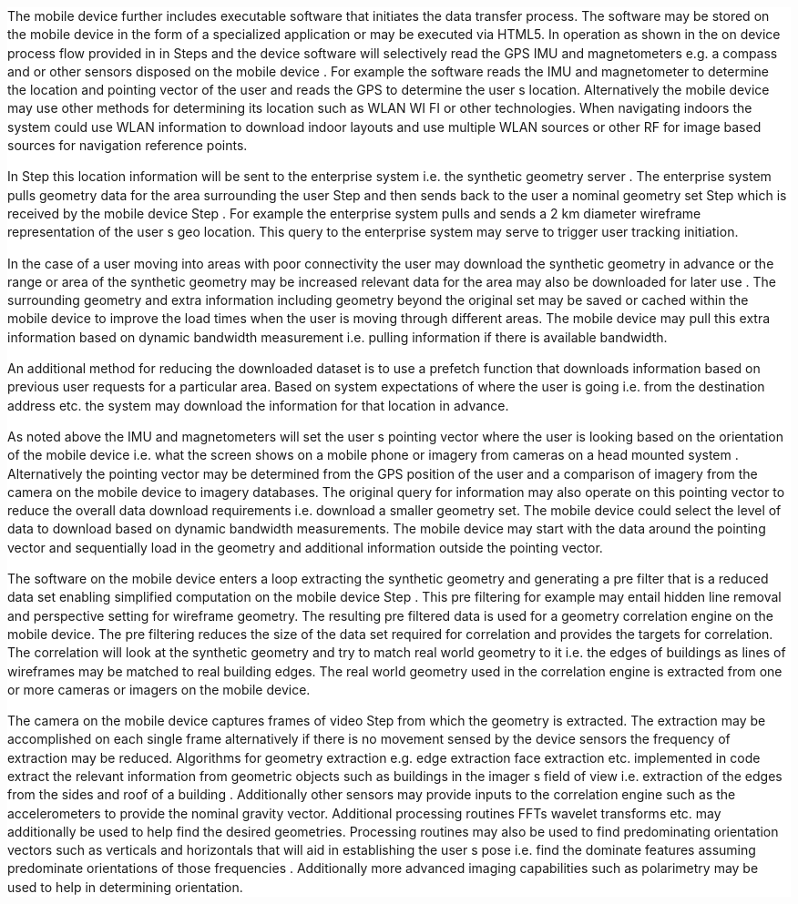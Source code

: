 The mobile device further includes executable software that initiates the data transfer process. The software may be stored on the mobile device in the form of a specialized application or may be executed via HTML5. In operation as shown in the on device process flow provided in in Steps and the device software will selectively read the GPS IMU and magnetometers e.g. a compass and or other sensors disposed on the mobile device . For example the software reads the IMU and magnetometer to determine the location and pointing vector of the user and reads the GPS to determine the user s location. Alternatively the mobile device may use other methods for determining its location such as WLAN WI FI or other technologies. When navigating indoors the system could use WLAN information to download indoor layouts and use multiple WLAN sources or other RF for image based sources for navigation reference points.

In Step this location information will be sent to the enterprise system i.e. the synthetic geometry server . The enterprise system pulls geometry data for the area surrounding the user Step and then sends back to the user a nominal geometry set Step which is received by the mobile device Step . For example the enterprise system pulls and sends a 2 km diameter wireframe representation of the user s geo location. This query to the enterprise system may serve to trigger user tracking initiation.

In the case of a user moving into areas with poor connectivity the user may download the synthetic geometry in advance or the range or area of the synthetic geometry may be increased relevant data for the area may also be downloaded for later use . The surrounding geometry and extra information including geometry beyond the original set may be saved or cached within the mobile device to improve the load times when the user is moving through different areas. The mobile device may pull this extra information based on dynamic bandwidth measurement i.e. pulling information if there is available bandwidth.

An additional method for reducing the downloaded dataset is to use a prefetch function that downloads information based on previous user requests for a particular area. Based on system expectations of where the user is going i.e. from the destination address etc. the system may download the information for that location in advance.

As noted above the IMU and magnetometers will set the user s pointing vector where the user is looking based on the orientation of the mobile device i.e. what the screen shows on a mobile phone or imagery from cameras on a head mounted system . Alternatively the pointing vector may be determined from the GPS position of the user and a comparison of imagery from the camera on the mobile device to imagery databases. The original query for information may also operate on this pointing vector to reduce the overall data download requirements i.e. download a smaller geometry set. The mobile device could select the level of data to download based on dynamic bandwidth measurements. The mobile device may start with the data around the pointing vector and sequentially load in the geometry and additional information outside the pointing vector.

The software on the mobile device enters a loop extracting the synthetic geometry and generating a pre filter that is a reduced data set enabling simplified computation on the mobile device Step . This pre filtering for example may entail hidden line removal and perspective setting for wireframe geometry. The resulting pre filtered data is used for a geometry correlation engine on the mobile device. The pre filtering reduces the size of the data set required for correlation and provides the targets for correlation. The correlation will look at the synthetic geometry and try to match real world geometry to it i.e. the edges of buildings as lines of wireframes may be matched to real building edges. The real world geometry used in the correlation engine is extracted from one or more cameras or imagers on the mobile device.

The camera on the mobile device captures frames of video Step from which the geometry is extracted. The extraction may be accomplished on each single frame alternatively if there is no movement sensed by the device sensors the frequency of extraction may be reduced. Algorithms for geometry extraction e.g. edge extraction face extraction etc. implemented in code extract the relevant information from geometric objects such as buildings in the imager s field of view i.e. extraction of the edges from the sides and roof of a building . Additionally other sensors may provide inputs to the correlation engine such as the accelerometers to provide the nominal gravity vector. Additional processing routines FFTs wavelet transforms etc. may additionally be used to help find the desired geometries. Processing routines may also be used to find predominating orientation vectors such as verticals and horizontals that will aid in establishing the user s pose i.e. find the dominate features assuming predominate orientations of those frequencies . Additionally more advanced imaging capabilities such as polarimetry may be used to help in determining orientation.
